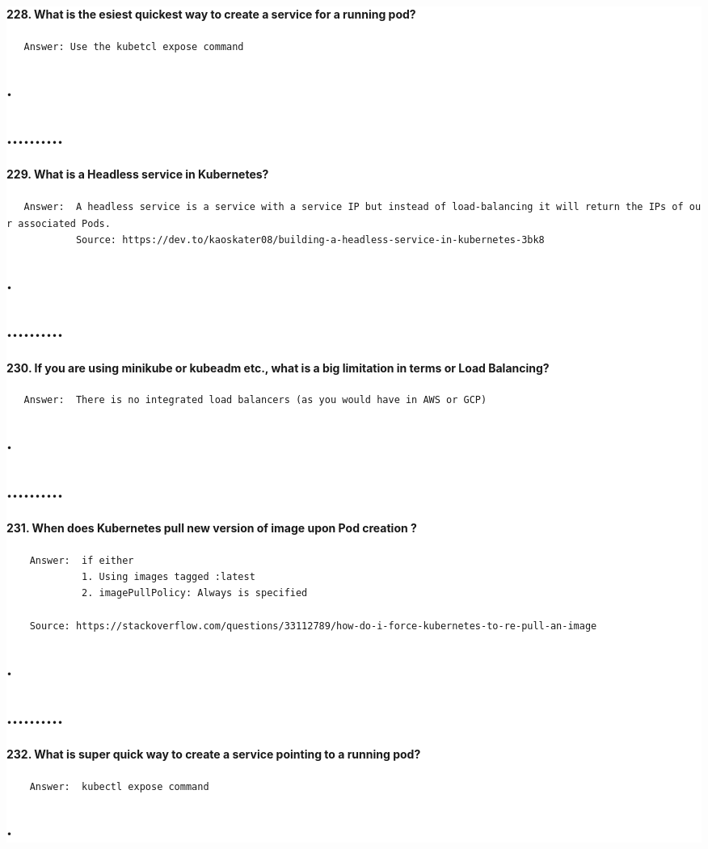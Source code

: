 #### 228. What is the esiest quickest way to create a service for a running pod?

       Answer: Use the kubetcl expose command

## . 


## .......... 

#### 229. What is a Headless service in Kubernetes?

       Answer:  A headless service is a service with a service IP but instead of load-balancing it will return the IPs of our associated Pods.
                Source: https://dev.to/kaoskater08/building-a-headless-service-in-kubernetes-3bk8

## . 

## .......... 

#### 230. If you are using minikube or kubeadm etc., what is a big limitation in terms or Load Balancing?

       Answer:  There is no integrated load balancers (as you would have in AWS or GCP)

## . 


## .......... 

#### 231. When does Kubernetes pull new version of image upon Pod creation ?

        Answer:  if either 
                 1. Using images tagged :latest
                 2. imagePullPolicy: Always is specified

        Source: https://stackoverflow.com/questions/33112789/how-do-i-force-kubernetes-to-re-pull-an-image


## . 

## .......... 

#### 232. What is super quick way to create a service pointing to a running pod?

        Answer:  kubectl expose command

## . 
